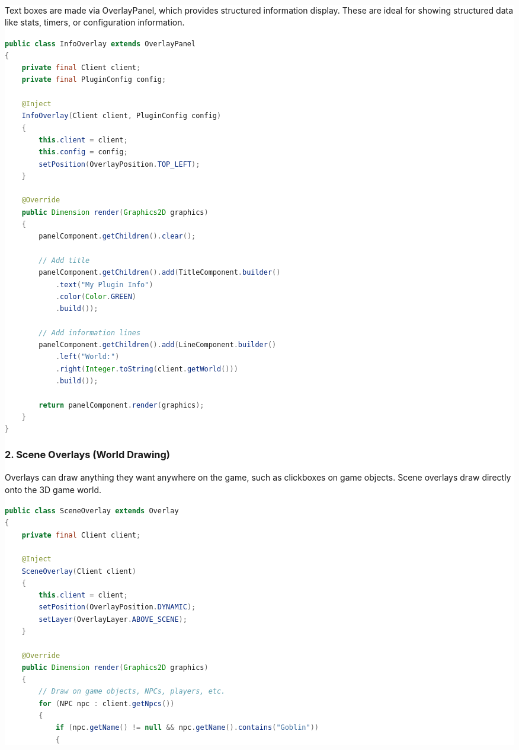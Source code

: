 Text boxes are made via OverlayPanel, which provides structured information display. These are ideal for showing structured data like stats, timers, or configuration information.

```java
public class InfoOverlay extends OverlayPanel
{
    private final Client client;
    private final PluginConfig config;
    
    @Inject
    InfoOverlay(Client client, PluginConfig config)
    {
        this.client = client;
        this.config = config;
        setPosition(OverlayPosition.TOP_LEFT);
    }
    
    @Override
    public Dimension render(Graphics2D graphics)
    {
        panelComponent.getChildren().clear();
        
        // Add title
        panelComponent.getChildren().add(TitleComponent.builder()
            .text("My Plugin Info")
            .color(Color.GREEN)
            .build());
            
        // Add information lines
        panelComponent.getChildren().add(LineComponent.builder()
            .left("World:")
            .right(Integer.toString(client.getWorld()))
            .build());
            
        return panelComponent.render(graphics);
    }
}
```

### 2. Scene Overlays (World Drawing)

Overlays can draw anything they want anywhere on the game, such as clickboxes on game objects. Scene overlays draw directly onto the 3D game world.

```java
public class SceneOverlay extends Overlay
{
    private final Client client;
    
    @Inject
    SceneOverlay(Client client)
    {
        this.client = client;
        setPosition(OverlayPosition.DYNAMIC);
        setLayer(OverlayLayer.ABOVE_SCENE);
    }
    
    @Override
    public Dimension render(Graphics2D graphics)
    {
        // Draw on game objects, NPCs, players, etc.
        for (NPC npc : client.getNpcs())
        {
            if (npc.getName() != null && npc.getName().contains("Goblin"))
            {
```